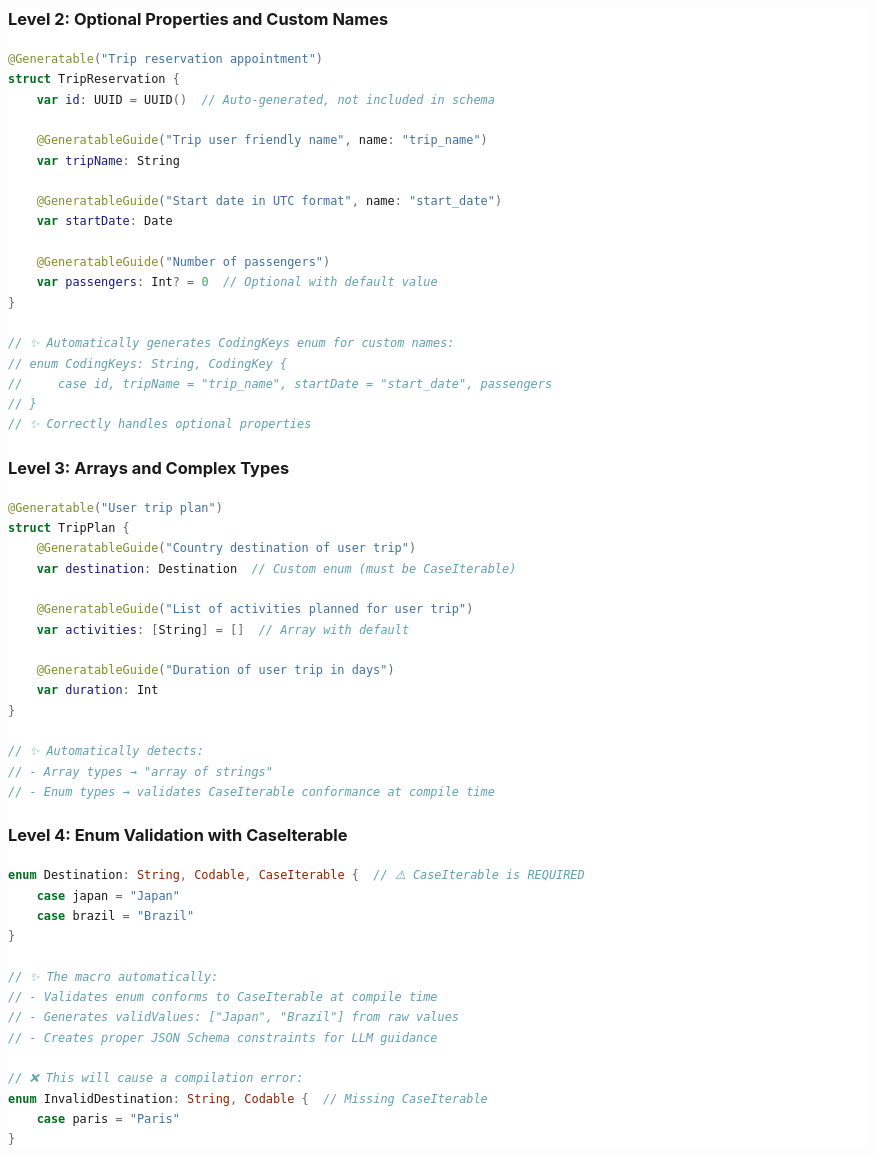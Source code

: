 ### Level 2: Optional Properties and Custom Names

```swift
@Generatable("Trip reservation appointment")
struct TripReservation {
    var id: UUID = UUID()  // Auto-generated, not included in schema
    
    @GeneratableGuide("Trip user friendly name", name: "trip_name")
    var tripName: String
    
    @GeneratableGuide("Start date in UTC format", name: "start_date") 
    var startDate: Date
    
    @GeneratableGuide("Number of passengers")
    var passengers: Int? = 0  // Optional with default value
}

// ✨ Automatically generates CodingKeys enum for custom names:
// enum CodingKeys: String, CodingKey {
//     case id, tripName = "trip_name", startDate = "start_date", passengers
// }
// ✨ Correctly handles optional properties
```

### Level 3: Arrays and Complex Types

```swift
@Generatable("User trip plan")
struct TripPlan {
    @GeneratableGuide("Country destination of user trip")
    var destination: Destination  // Custom enum (must be CaseIterable)
    
    @GeneratableGuide("List of activities planned for user trip")
    var activities: [String] = []  // Array with default
    
    @GeneratableGuide("Duration of user trip in days")
    var duration: Int
}

// ✨ Automatically detects:
// - Array types → "array of strings"
// - Enum types → validates CaseIterable conformance at compile time
```

### Level 4: Enum Validation with CaseIterable

```swift
enum Destination: String, Codable, CaseIterable {  // ⚠️ CaseIterable is REQUIRED
    case japan = "Japan"
    case brazil = "Brazil"
}

// ✨ The macro automatically:
// - Validates enum conforms to CaseIterable at compile time
// - Generates validValues: ["Japan", "Brazil"] from raw values
// - Creates proper JSON Schema constraints for LLM guidance

// ❌ This will cause a compilation error:
enum InvalidDestination: String, Codable {  // Missing CaseIterable
    case paris = "Paris"
}
```
